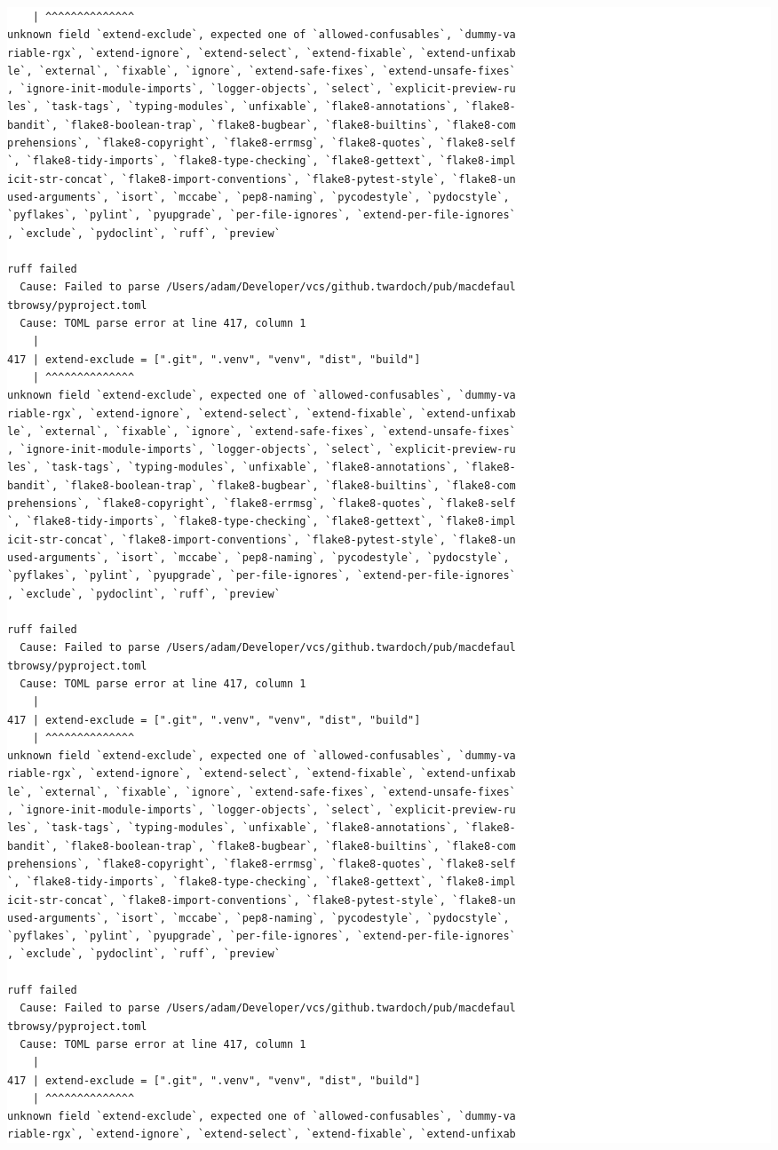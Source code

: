 ```
    | ^^^^^^^^^^^^^^
unknown field `extend-exclude`, expected one of `allowed-confusables`, `dummy-va
riable-rgx`, `extend-ignore`, `extend-select`, `extend-fixable`, `extend-unfixab
le`, `external`, `fixable`, `ignore`, `extend-safe-fixes`, `extend-unsafe-fixes`
, `ignore-init-module-imports`, `logger-objects`, `select`, `explicit-preview-ru
les`, `task-tags`, `typing-modules`, `unfixable`, `flake8-annotations`, `flake8-
bandit`, `flake8-boolean-trap`, `flake8-bugbear`, `flake8-builtins`, `flake8-com
prehensions`, `flake8-copyright`, `flake8-errmsg`, `flake8-quotes`, `flake8-self
`, `flake8-tidy-imports`, `flake8-type-checking`, `flake8-gettext`, `flake8-impl
icit-str-concat`, `flake8-import-conventions`, `flake8-pytest-style`, `flake8-un
used-arguments`, `isort`, `mccabe`, `pep8-naming`, `pycodestyle`, `pydocstyle`,
`pyflakes`, `pylint`, `pyupgrade`, `per-file-ignores`, `extend-per-file-ignores`
, `exclude`, `pydoclint`, `ruff`, `preview`

ruff failed
  Cause: Failed to parse /Users/adam/Developer/vcs/github.twardoch/pub/macdefaul
tbrowsy/pyproject.toml
  Cause: TOML parse error at line 417, column 1
    |
417 | extend-exclude = [".git", ".venv", "venv", "dist", "build"]
    | ^^^^^^^^^^^^^^
unknown field `extend-exclude`, expected one of `allowed-confusables`, `dummy-va
riable-rgx`, `extend-ignore`, `extend-select`, `extend-fixable`, `extend-unfixab
le`, `external`, `fixable`, `ignore`, `extend-safe-fixes`, `extend-unsafe-fixes`
, `ignore-init-module-imports`, `logger-objects`, `select`, `explicit-preview-ru
les`, `task-tags`, `typing-modules`, `unfixable`, `flake8-annotations`, `flake8-
bandit`, `flake8-boolean-trap`, `flake8-bugbear`, `flake8-builtins`, `flake8-com
prehensions`, `flake8-copyright`, `flake8-errmsg`, `flake8-quotes`, `flake8-self
`, `flake8-tidy-imports`, `flake8-type-checking`, `flake8-gettext`, `flake8-impl
icit-str-concat`, `flake8-import-conventions`, `flake8-pytest-style`, `flake8-un
used-arguments`, `isort`, `mccabe`, `pep8-naming`, `pycodestyle`, `pydocstyle`,
`pyflakes`, `pylint`, `pyupgrade`, `per-file-ignores`, `extend-per-file-ignores`
, `exclude`, `pydoclint`, `ruff`, `preview`

ruff failed
  Cause: Failed to parse /Users/adam/Developer/vcs/github.twardoch/pub/macdefaul
tbrowsy/pyproject.toml
  Cause: TOML parse error at line 417, column 1
    |
417 | extend-exclude = [".git", ".venv", "venv", "dist", "build"]
    | ^^^^^^^^^^^^^^
unknown field `extend-exclude`, expected one of `allowed-confusables`, `dummy-va
riable-rgx`, `extend-ignore`, `extend-select`, `extend-fixable`, `extend-unfixab
le`, `external`, `fixable`, `ignore`, `extend-safe-fixes`, `extend-unsafe-fixes`
, `ignore-init-module-imports`, `logger-objects`, `select`, `explicit-preview-ru
les`, `task-tags`, `typing-modules`, `unfixable`, `flake8-annotations`, `flake8-
bandit`, `flake8-boolean-trap`, `flake8-bugbear`, `flake8-builtins`, `flake8-com
prehensions`, `flake8-copyright`, `flake8-errmsg`, `flake8-quotes`, `flake8-self
`, `flake8-tidy-imports`, `flake8-type-checking`, `flake8-gettext`, `flake8-impl
icit-str-concat`, `flake8-import-conventions`, `flake8-pytest-style`, `flake8-un
used-arguments`, `isort`, `mccabe`, `pep8-naming`, `pycodestyle`, `pydocstyle`,
`pyflakes`, `pylint`, `pyupgrade`, `per-file-ignores`, `extend-per-file-ignores`
, `exclude`, `pydoclint`, `ruff`, `preview`

ruff failed
  Cause: Failed to parse /Users/adam/Developer/vcs/github.twardoch/pub/macdefaul
tbrowsy/pyproject.toml
  Cause: TOML parse error at line 417, column 1
    |
417 | extend-exclude = [".git", ".venv", "venv", "dist", "build"]
    | ^^^^^^^^^^^^^^
unknown field `extend-exclude`, expected one of `allowed-confusables`, `dummy-va
riable-rgx`, `extend-ignore`, `extend-select`, `extend-fixable`, `extend-unfixab
```